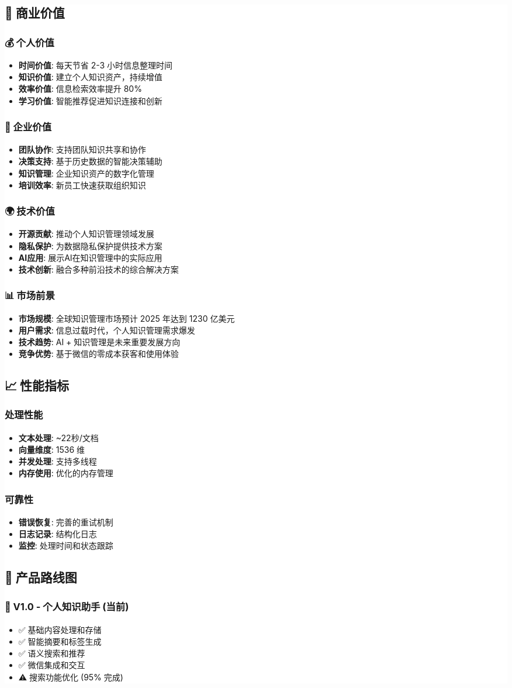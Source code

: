 ## 🎯 商业价值

### 💰 个人价值
- **时间价值**: 每天节省 2-3 小时信息整理时间
- **知识价值**: 建立个人知识资产，持续增值
- **效率价值**: 信息检索效率提升 80%
- **学习价值**: 智能推荐促进知识连接和创新

### 🏢 企业价值
- **团队协作**: 支持团队知识共享和协作
- **决策支持**: 基于历史数据的智能决策辅助
- **知识管理**: 企业知识资产的数字化管理
- **培训效率**: 新员工快速获取组织知识

### 🌍 技术价值
- **开源贡献**: 推动个人知识管理领域发展
- **隐私保护**: 为数据隐私保护提供技术方案
- **AI应用**: 展示AI在知识管理中的实际应用
- **技术创新**: 融合多种前沿技术的综合解决方案

### 📊 市场前景
- **市场规模**: 全球知识管理市场预计 2025 年达到 1230 亿美元
- **用户需求**: 信息过载时代，个人知识管理需求爆发
- **技术趋势**: AI + 知识管理是未来重要发展方向
- **竞争优势**: 基于微信的零成本获客和使用体验

## 📈 性能指标

### 处理性能
- **文本处理**: ~22秒/文档
- **向量维度**: 1536 维
- **并发处理**: 支持多线程
- **内存使用**: 优化的内存管理

### 可靠性
- **错误恢复**: 完善的重试机制
- **日志记录**: 结构化日志
- **监控**: 处理时间和状态跟踪

## 🔮 产品路线图

### 🎯 V1.0 - 个人知识助手 (当前)
- ✅ 基础内容处理和存储
- ✅ 智能摘要和标签生成
- ✅ 语义搜索和推荐
- ✅ 微信集成和交互
- ⚠️ 搜索功能优化 (95% 完成)
